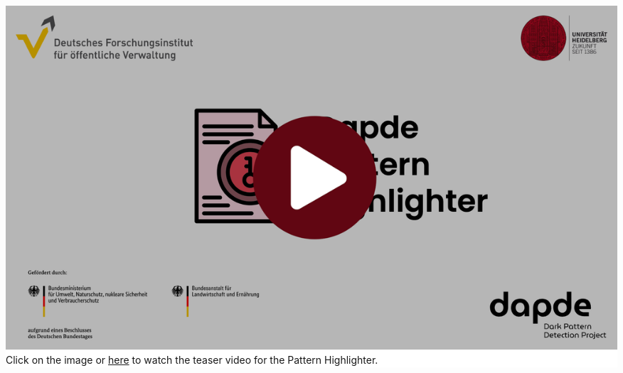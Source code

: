 [![Teaser Video](images/video_thumbnail.png)](https://dapde.de/en/news-en/dapde-dark-pattern-highlighter-en/)
Click on the image or [here](https://dapde.de/en/news-en/dapde-dark-pattern-highlighter-en/) to watch the teaser video for the Pattern Highlighter.
